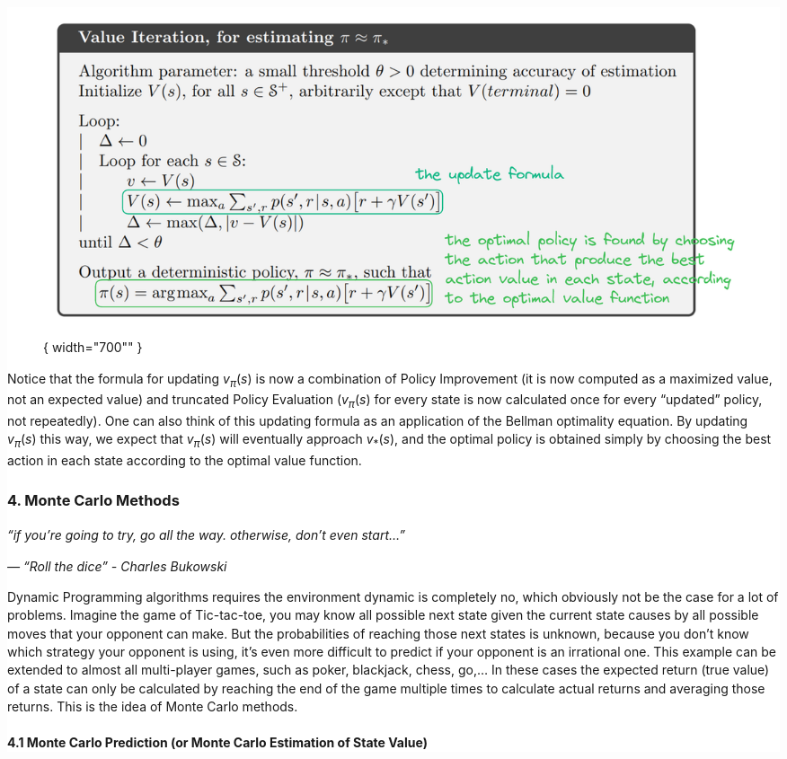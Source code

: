 <figure markdown>

![Untitled](images/Untitled3.png){ width="700"" }

</figure>

Notice that the formula for updating $v_\pi(s)$ is now a combination of Policy Improvement (it is now computed as a maximized value, not an expected value) and truncated Policy Evaluation ($v_\pi(s)$ for every state is now calculated once for every “updated” policy, not repeatedly). One can also think of this updating formula as an application of the Bellman optimality equation. By updating $v_\pi(s)$ this way, we expect that $v_\pi(s)$ will eventually approach $v_*(s)$, and the optimal policy is obtained simply by choosing the best action in each state according to the optimal value function.

### 4. Monte Carlo Methods

_“if you’re going to try, go all the
way.
otherwise, don’t even start…”_

_— “Roll the dice” - Charles Bukowski_

Dynamic Programming algorithms requires the environment dynamic is completely no, which obviously not be the case for a lot of problems. Imagine the game of Tic-tac-toe, you may know all possible next state given the current state causes by all possible moves that your opponent can make. But the probabilities of reaching those next states is unknown, because you don’t know which strategy your opponent is using, it’s even more difficult to predict if your opponent is an irrational one. This example can be extended to almost all multi-player games, such as poker, blackjack, chess, go,… In these cases the expected return (true value) of a state can only be calculated by reaching the end of the game multiple times to calculate actual returns and averaging those returns. This is the idea of Monte Carlo methods.

#### 4.1 Monte Carlo Prediction (or Monte Carlo Estimation of State Value)
